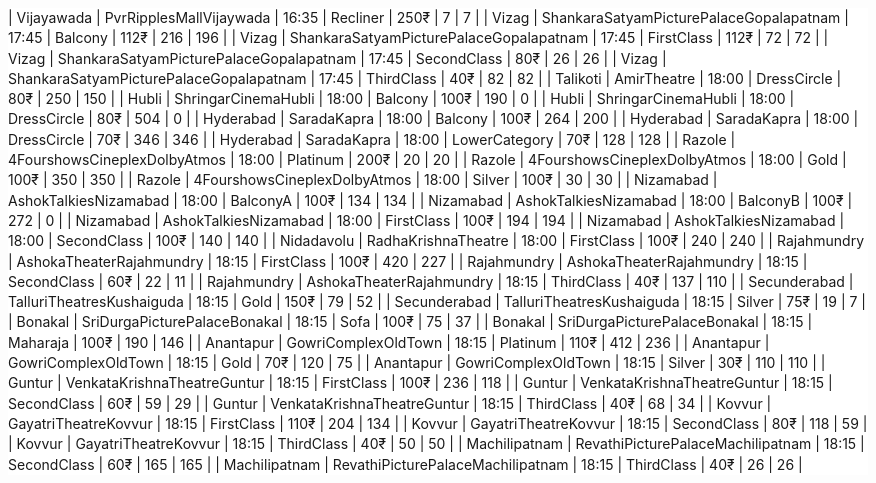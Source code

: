 | Vijayawada    | PvrRipplesMallVijaywada                   | 16:35 | Recliner        |  250₹ |        7 |      7 |
| Vizag         | ShankaraSatyamPicturePalaceGopalapatnam   | 17:45 | Balcony         |  112₹ |      216 |    196 |
| Vizag         | ShankaraSatyamPicturePalaceGopalapatnam   | 17:45 | FirstClass      |  112₹ |       72 |     72 |
| Vizag         | ShankaraSatyamPicturePalaceGopalapatnam   | 17:45 | SecondClass     |   80₹ |       26 |     26 |
| Vizag         | ShankaraSatyamPicturePalaceGopalapatnam   | 17:45 | ThirdClass      |   40₹ |       82 |     82 |
| Talikoti      | AmirTheatre                               | 18:00 | DressCircle     |   80₹ |      250 |    150 |
| Hubli         | ShringarCinemaHubli                       | 18:00 | Balcony         |  100₹ |      190 |      0 |
| Hubli         | ShringarCinemaHubli                       | 18:00 | DressCircle     |   80₹ |      504 |      0 |
| Hyderabad     | SaradaKapra                               | 18:00 | Balcony         |  100₹ |      264 |    200 |
| Hyderabad     | SaradaKapra                               | 18:00 | DressCircle     |   70₹ |      346 |    346 |
| Hyderabad     | SaradaKapra                               | 18:00 | LowerCategory   |   70₹ |      128 |    128 |
| Razole        | 4FourshowsCineplexDolbyAtmos              | 18:00 | Platinum        |  200₹ |       20 |     20 |
| Razole        | 4FourshowsCineplexDolbyAtmos              | 18:00 | Gold            |  100₹ |      350 |    350 |
| Razole        | 4FourshowsCineplexDolbyAtmos              | 18:00 | Silver          |  100₹ |       30 |     30 |
| Nizamabad     | AshokTalkiesNizamabad                     | 18:00 | BalconyA        |  100₹ |      134 |    134 |
| Nizamabad     | AshokTalkiesNizamabad                     | 18:00 | BalconyB        |  100₹ |      272 |      0 |
| Nizamabad     | AshokTalkiesNizamabad                     | 18:00 | FirstClass      |  100₹ |      194 |    194 |
| Nizamabad     | AshokTalkiesNizamabad                     | 18:00 | SecondClass     |  100₹ |      140 |    140 |
| Nidadavolu    | RadhaKrishnaTheatre                       | 18:00 | FirstClass      |  100₹ |      240 |    240 |
| Rajahmundry   | AshokaTheaterRajahmundry                  | 18:15 | FirstClass      |  100₹ |      420 |    227 |
| Rajahmundry   | AshokaTheaterRajahmundry                  | 18:15 | SecondClass     |   60₹ |       22 |     11 |
| Rajahmundry   | AshokaTheaterRajahmundry                  | 18:15 | ThirdClass      |   40₹ |      137 |    110 |
| Secunderabad  | TalluriTheatresKushaiguda                 | 18:15 | Gold            |  150₹ |       79 |     52 |
| Secunderabad  | TalluriTheatresKushaiguda                 | 18:15 | Silver          |   75₹ |       19 |      7 |
| Bonakal       | SriDurgaPicturePalaceBonakal              | 18:15 | Sofa            |  100₹ |       75 |     37 |
| Bonakal       | SriDurgaPicturePalaceBonakal              | 18:15 | Maharaja        |  100₹ |      190 |    146 |
| Anantapur     | GowriComplexOldTown                       | 18:15 | Platinum        |  110₹ |      412 |    236 |
| Anantapur     | GowriComplexOldTown                       | 18:15 | Gold            |   70₹ |      120 |     75 |
| Anantapur     | GowriComplexOldTown                       | 18:15 | Silver          |   30₹ |      110 |    110 |
| Guntur        | VenkataKrishnaTheatreGuntur               | 18:15 | FirstClass      |  100₹ |      236 |    118 |
| Guntur        | VenkataKrishnaTheatreGuntur               | 18:15 | SecondClass     |   60₹ |       59 |     29 |
| Guntur        | VenkataKrishnaTheatreGuntur               | 18:15 | ThirdClass      |   40₹ |       68 |     34 |
| Kovvur        | GayatriTheatreKovvur                      | 18:15 | FirstClass      |  110₹ |      204 |    134 |
| Kovvur        | GayatriTheatreKovvur                      | 18:15 | SecondClass     |   80₹ |      118 |     59 |
| Kovvur        | GayatriTheatreKovvur                      | 18:15 | ThirdClass      |   40₹ |       50 |     50 |
| Machilipatnam | RevathiPicturePalaceMachilipatnam         | 18:15 | SecondClass     |   60₹ |      165 |    165 |
| Machilipatnam | RevathiPicturePalaceMachilipatnam         | 18:15 | ThirdClass      |   40₹ |       26 |     26 |